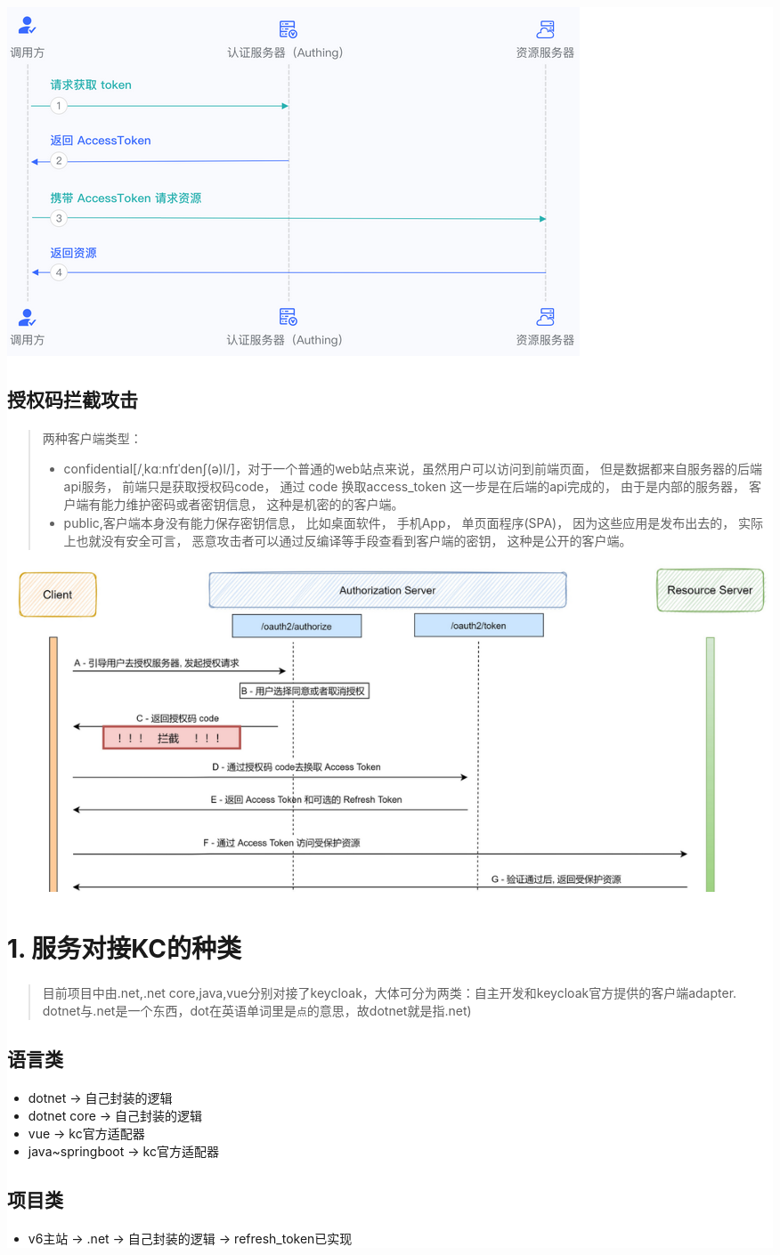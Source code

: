 ![](./assets/获取token和kc状态码说明-1672276336306.png)
## 授权码拦截攻击
> 两种客户端类型：
> * confidential[/ˌkɑːnfɪˈdenʃ(ə)l/]，对于一个普通的web站点来说，虽然用户可以访问到前端页面， 但是数据都来自服务器的后端api服务， 前端只是获取授权码code， 通过 code 换取access_token 这一步是在后端的api完成的， 由于是内部的服务器， 客户端有能力维护密码或者密钥信息， 这种是机密的的客户端。
> * public,客户端本身没有能力保存密钥信息， 比如桌面软件， 手机App， 单页面程序(SPA)， 因为这些应用是发布出去的， 实际上也就没有安全可言， 恶意攻击者可以通过反编译等手段查看到客户端的密钥， 这种是公开的客户端。

![](./assets/获取token和kc状态码说明-1672275899362.png)


# <span id="h1">1. 服务对接KC的种类</span>
> 目前项目中由.net,.net core,java,vue分别对接了keycloak，大体可分为两类：自主开发和keycloak官方提供的客户端adapter.
> dotnet与.net是一个东西，dot在英语单词里是`点`的意思，故dotnet就是指.net)
## 语言类
* dotnet → 自己封装的逻辑
* dotnet core → 自己封装的逻辑
* vue → kc官方适配器
* java~springboot → kc官方适配器
## 项目类
* v6主站 → .net → 自己封装的逻辑 → refresh_token已实现